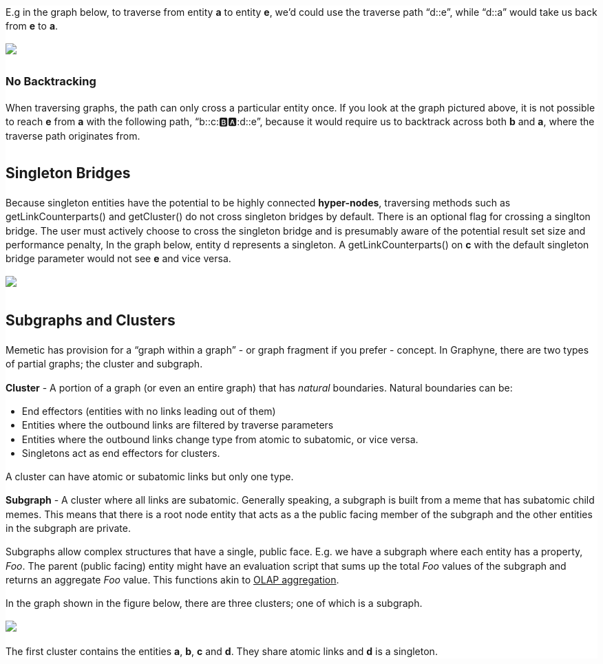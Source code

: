 E.g in the graph below, to traverse from entity **a** to entity **e**, we’d could use the traverse path “d::e”, while “d::a” would take us back from **e** to **a**.

![][image-3]

### No Backtracking

When traversing graphs, the path can only cross a particular entity once.  If you look at the graph pictured above, it is not possible to reach **e** from **a** with the following path, “b::c::b::a::d::e”, because it would require us to backtrack across both **b** and **a**, where the traverse path originates from.


## Singleton Bridges

Because singleton entities have the potential to be highly connected **hyper-nodes**, traversing methods such as getLinkCounterparts() and getCluster() do not cross singleton bridges by default.  There is an optional flag for crossing a singlton bridge.  The user must actively choose to cross the singleton bridge and is presumably aware of the potential result set size and performance penalty,  In the graph below, entity d represents a singleton.  A getLinkCounterparts() on **c** with the default singleton bridge parameter would not see **e** and vice versa.

![][image-4]


## Subgraphs and Clusters

Memetic has provision for a “graph within a graph” - or graph fragment if you prefer - concept.  In Graphyne, there are two types of partial graphs; the cluster and subgraph.  

**Cluster** - A portion of a graph (or even an entire graph) that has *natural* boundaries.  Natural boundaries can be:
- End effectors (entities with no links leading out of them)
- Entities where the outbound links are filtered by traverse parameters
- Entities where the outbound links change type from atomic to subatomic, or vice versa.  
- Singletons act as end effectors for clusters.

A cluster can have atomic or subatomic links but only one type.

**Subgraph** - A cluster where all links are subatomic.  Generally speaking, a subgraph is built from a meme that has subatomic child memes.  This means that there is a root node entity that acts as a the public facing member of the subgraph and the other entities in the subgraph are private.  

Subgraphs allow complex structures that have a single, public face.  E.g. we have a subgraph where each entity has a property, *Foo*.  The parent (public facing) entity might have an evaluation script that sums up the total *Foo* values of the subgraph and returns an aggregate *Foo* value.  This functions akin to [OLAP aggregation][9].

In the graph shown in the figure below, there are three clusters; one of which is a subgraph.

![][image-5]

The first cluster contains the entities **a**, **b**, **c** and **d**.  They share atomic links and **d** is a singleton.


[1]:	https://github.com/davidhstocker/Memetic
[2]:	https://github.com/davidhstocker/Memetic/blob/master/README.md#schemas
[3]:	https://github.com/davidhstocker/Memetic/blob/master/README.md#traverse-path-syntax
[4]:	https://github.com/davidhstocker/Graphyne/blob/master/Docs/Cluster%20Visualization.md
[5]:	https://github.com/davidhstocker/Graphyne/blob/master/Docs/Graph%20API%20Methods.md
[6]:	https://github.com/davidhstocker/Memetic
[7]:	https://pypi.python.org/pypi/pyodbc
[8]:	https://github.com/davidhstocker/Memetic/blob/master/README.md#traverse-path-syntax
[9]:	https://en.wikipedia.org/wiki/Aggregate_(data_warehouse)
[10]:	https://github.com/davidhstocker/Memetic/blob/master/README.md#schemas
[11]:	https://github.com/davidhstocker/Memetic/blob/master/README.md#entity
[12]:	https://github.com/davidhstocker/Graphyne/issues/15
[13]:	https://github.com/davidhstocker/Memetic/blob/master/README.md#implicit-memes
[14]:	https://github.com/davidhstocker/Memetic/blob/master/README.md#back-references
[15]:	https://github.com/davidhstocker/Graphyne/blob/master/Docs/Graph%20API%20Methods.md#evaluateEntity
[16]:	https://github.com/davidhstocker/Graphyne/blob/master/Docs/GraphEventScriptingParameterReference.md
[17]:	https://github.com/davidhstocker/Graphyne/blob/master/Docs/Conditions.md
[image-1]:	https://raw.githubusercontent.com/davidhstocker/Graphyne/master/Docs/Images/ChildMemes.png
[image-2]:	https://raw.githubusercontent.com/davidhstocker/Graphyne/master/Docs/Images/SingletonBridge.png
[image-3]:	https://raw.githubusercontent.com/davidhstocker/Graphyne/master/Docs/Images/Cluster.png
[image-4]:	https://raw.githubusercontent.com/davidhstocker/Graphyne/master/Docs/Images/GetCluster_Whole.png
[image-5]:	https://raw.githubusercontent.com/davidhstocker/Graphyne/master/Docs/Images/GetCluster_Whole.png
[image-6]:	https://raw.githubusercontent.com/davidhstocker/Graphyne/master/Docs/Images/GetCluster_CAtomic.png
[image-7]:	https://raw.githubusercontent.com/davidhstocker/Graphyne/master/Docs/Images/GetCluster_EAtomic.png
[image-8]:	https://raw.githubusercontent.com/davidhstocker/Graphyne/master/Docs/Images/GetCluster_CSubAtomic.png
[image-9]:	https://raw.githubusercontent.com/davidhstocker/Graphyne/master/Docs/Images/SubGraphAll.png
[image-10]:	https://raw.githubusercontent.com/davidhstocker/Graphyne/master/Docs/Images/SubGraphAtomic.png
[image-11]:	https://raw.githubusercontent.com/davidhstocker/Graphyne/master/Docs/Images/SubGraphSubAtomic.png
[image-12]:	https://raw.githubusercontent.com/davidhstocker/Graphyne/master/Docs/Images/ExecScript_Schema.png
[image-13]:	https://raw.githubusercontent.com/davidhstocker/Graphyne/master/Docs/Images/ExecScript_Bootstrap.png
[image-14]:	https://raw.githubusercontent.com/davidhstocker/Graphyne/master/Docs/Images/ExecScript_SESLive.png